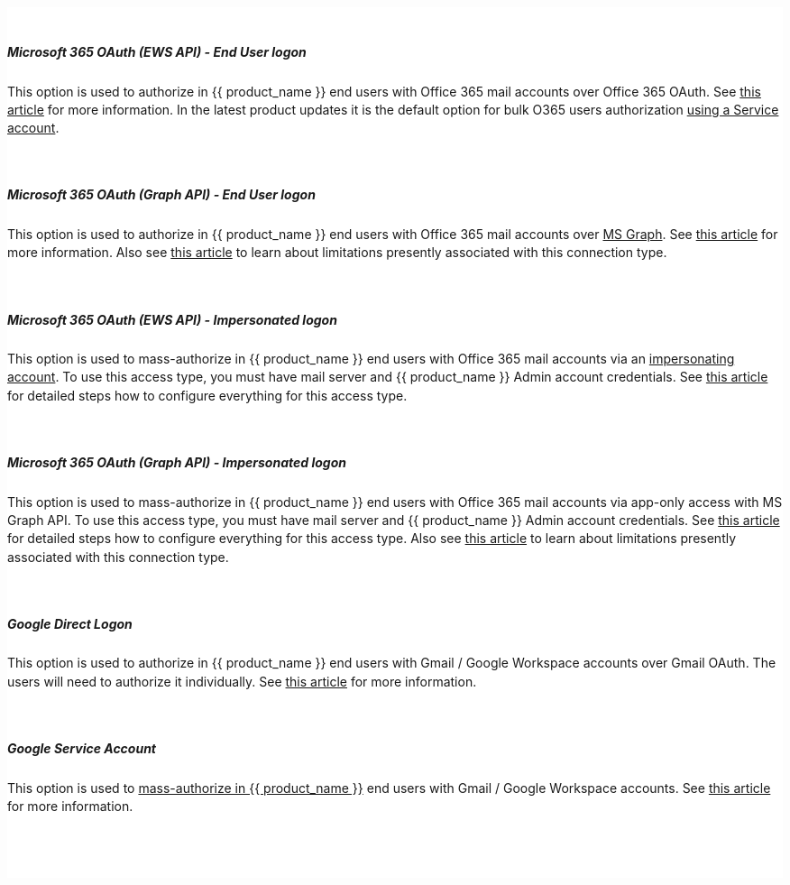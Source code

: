 &nbsp;

##### Microsoft 365 OAuth (EWS API) - End User logon

This option is used to authorize in {{ product_name }} end users with Office 365 mail accounts over Office 365 OAuth. See [this article](../Authorizing-Sync-Engine-to-Work-with-Your-Data/#activate_ri_sync_for_office_365) for more information. In the latest product updates it is the default option for bulk O365 users authorization [using a Service account](../Impersonation-O365/).

&nbsp;

##### Microsoft 365 OAuth (Graph API) - End User logon

This option is used to authorize in {{ product_name }} end users with Office 365 mail accounts over [MS Graph](https://docs.microsoft.com/en-us/graph/overview). See [this article](../MS-Graph/) for more information. Also see [this article](../MS-Graph/#ms_graph_limitations) to learn about limitations presently associated with this connection type.

&nbsp;

##### Microsoft 365 OAuth (EWS API) - Impersonated logon

This option is used to mass-authorize in {{ product_name }} end users with Office 365 mail accounts via an [impersonating account](../Setting-Up-Impersonated-Access-and-Configuring-Mailbox-Access-for-Organizations-and-Users/). To use this access type, you must have mail server and {{ product_name }} Admin account credentials. See [this article](../Impersonation-O365/) for detailed steps how to configure everything for this access type.

&nbsp;

##### Microsoft 365 OAuth (Graph API) - Impersonated logon

This option is used to mass-authorize in {{ product_name }} end users with Office 365 mail accounts via app-only access with MS Graph API. To use this access type, you must have mail server and {{ product_name }} Admin account credentials. See [this article](../Impersonation-Graph/) for detailed steps how to configure everything for this access type. Also see [this article](../MS-Graph/#ms_graph_limitations) to learn about limitations presently associated with this connection type.

&nbsp;

##### **Google Direct Logon**

This option is used to authorize in {{ product_name }} end users with Gmail / Google Workspace accounts over Gmail OAuth. The users will need to authorize it individually. See [this article](../How-to-Set-Up-the-Chrome-Extension-for-Salesforce-and-Gmail/) for more information.

&nbsp;

##### **Google Service Account**

This option is used to [mass-authorize in {{ product_name }}](../Gmail-Users-Mass-Provisioning/) end users with Gmail / Google Workspace accounts. See [this article](../Gmail-Service-Account/) for more information.

&nbsp;

&nbsp;
